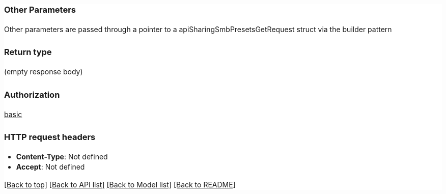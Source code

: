 ### Other Parameters

Other parameters are passed through a pointer to a apiSharingSmbPresetsGetRequest struct via the builder pattern


### Return type

 (empty response body)

### Authorization

[basic](../README.md#basic)

### HTTP request headers

- **Content-Type**: Not defined
- **Accept**: Not defined

[[Back to top]](#) [[Back to API list]](../README.md#documentation-for-api-endpoints)
[[Back to Model list]](../README.md#documentation-for-models)
[[Back to README]](../README.md)

